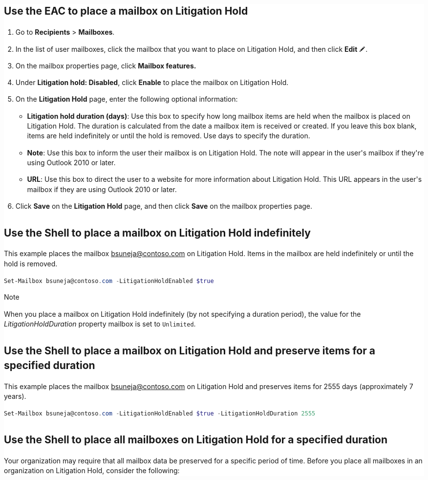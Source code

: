 ## Use the EAC to place a mailbox on Litigation Hold

1. Go to **Recipients** \> **Mailboxes**.

2. In the list of user mailboxes, click the mailbox that you want to place on Litigation Hold, and then click **Edit** ![Edit icon](images/ITPro_EAC_EditIcon.gif).

3. On the mailbox properties page, click **Mailbox features.**

4. Under **Litigation hold: Disabled**, click **Enable** to place the mailbox on Litigation Hold.

5. On the **Litigation Hold** page, enter the following optional information:

   - **Litigation hold duration (days)**: Use this box to specify how long mailbox items are held when the mailbox is placed on Litigation Hold. The duration is calculated from the date a mailbox item is received or created. If you leave this box blank, items are held indefinitely or until the hold is removed. Use days to specify the duration.

   - **Note**: Use this box to inform the user their mailbox is on Litigation Hold. The note will appear in the user's mailbox if they're using Outlook 2010 or later.

   - **URL**: Use this box to direct the user to a website for more information about Litigation Hold. This URL appears in the user's mailbox if they are using Outlook 2010 or later.

6. Click **Save** on the **Litigation Hold** page, and then click **Save** on the mailbox properties page.

## Use the Shell to place a mailbox on Litigation Hold indefinitely

This example places the mailbox bsuneja@contoso.com on Litigation Hold. Items in the mailbox are held indefinitely or until the hold is removed.

```powershell
Set-Mailbox bsuneja@contoso.com -LitigationHoldEnabled $true
```

> [!NOTE]
> When you place a mailbox on Litigation Hold indefinitely (by not specifying a duration period), the value for the _LitigationHoldDuration_ property mailbox is set to `Unlimited`.

## Use the Shell to place a mailbox on Litigation Hold and preserve items for a specified duration

This example places the mailbox bsuneja@contoso.com on Litigation Hold and preserves items for 2555 days (approximately 7 years).

```powershell
Set-Mailbox bsuneja@contoso.com -LitigationHoldEnabled $true -LitigationHoldDuration 2555
```

## Use the Shell to place all mailboxes on Litigation Hold for a specified duration

Your organization may require that all mailbox data be preserved for a specific period of time. Before you place all mailboxes in an organization on Litigation Hold, consider the following:
